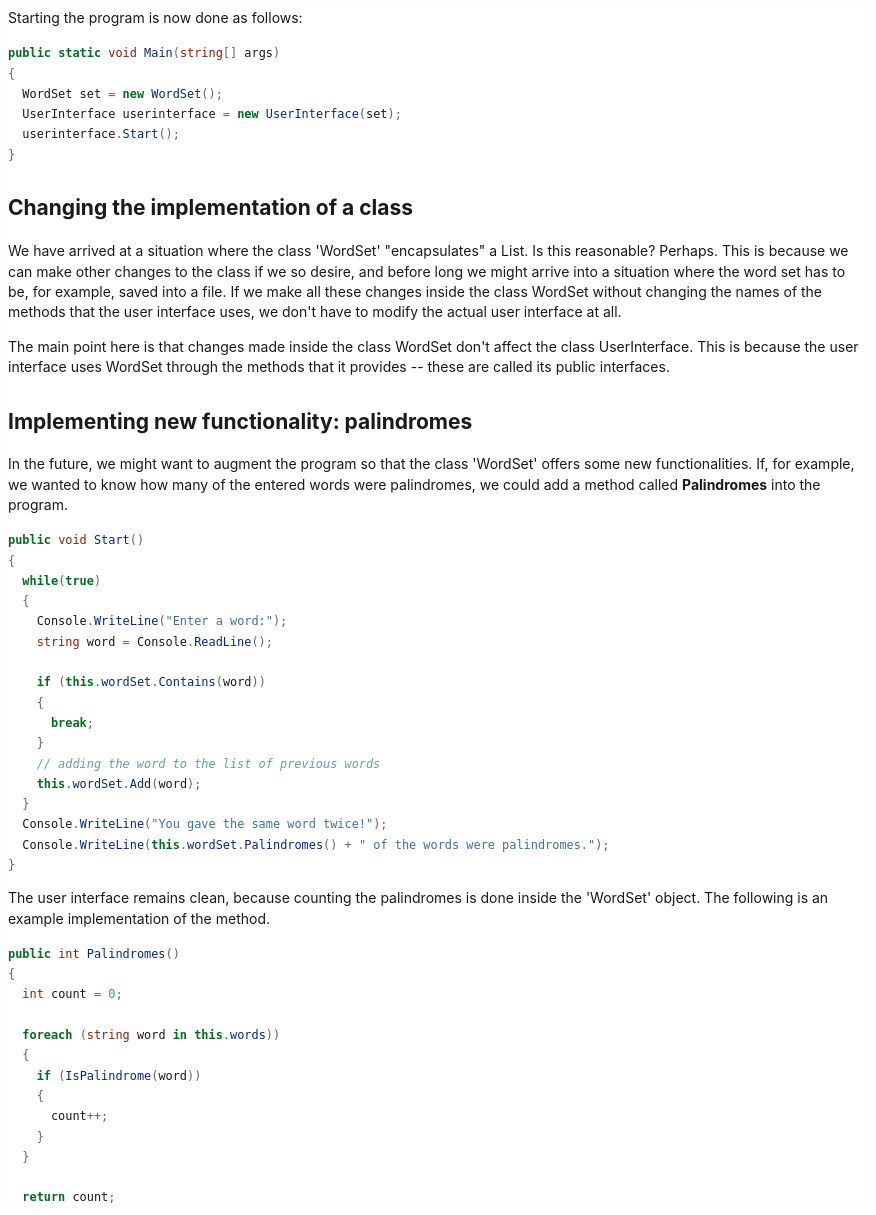 Starting the program is now done as follows:

```cs
public static void Main(string[] args) 
{  
  WordSet set = new WordSet();
  UserInterface userinterface = new UserInterface(set);
  userinterface.Start();
}  
```

## Changing the implementation of a class

We have arrived at a situation where the class 'WordSet' "encapsulates" a List. Is this reasonable? Perhaps. This is because we can make other changes to the class if we so desire, and before long we might arrive into a situation where the word set has to be, for example, saved into a file. If we make all these changes inside the class WordSet without changing the names of the methods that the user interface uses, we don't have to modify the actual user interface at all.

The main point here is that changes made inside the class WordSet don't affect the class UserInterface. This is because the user interface uses WordSet through the methods that it provides -- these are called its public interfaces.

## Implementing new functionality: palindromes

In the future, we might want to augment the program so that the class 'WordSet' offers some new functionalities. If, for example, we wanted to know how many of the entered words were palindromes, we could add a method called **Palindromes** into the program.

```cs
public void Start()
{
  while(true)
  {
    Console.WriteLine("Enter a word:");
    string word = Console.ReadLine();

    if (this.wordSet.Contains(word))
    {
      break;
    }
    // adding the word to the list of previous words
    this.wordSet.Add(word);
  }
  Console.WriteLine("You gave the same word twice!");
  Console.WriteLine(this.wordSet.Palindromes() + " of the words were palindromes.");
}
```

The user interface remains clean, because counting the palindromes is done inside the 'WordSet' object. The following is an example implementation of the method.

```cs
public int Palindromes() 
{
  int count = 0;

  foreach (string word in this.words)) 
  {
    if (IsPalindrome(word)) 
    {
      count++;
    }
  }

  return count;
```